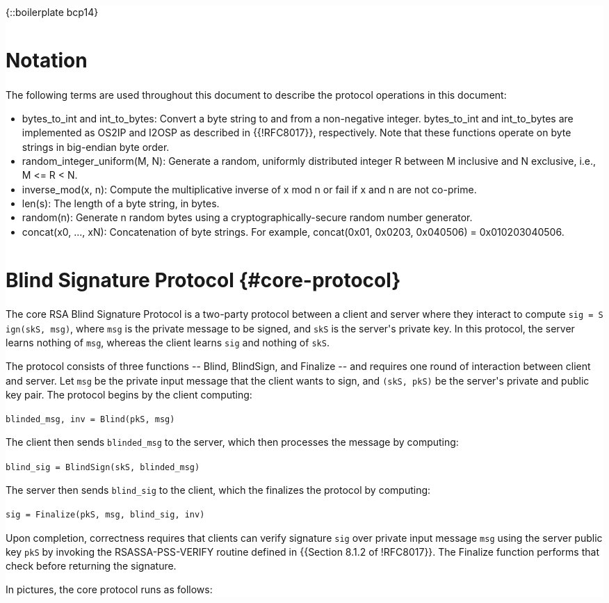 {::boilerplate bcp14}

# Notation

The following terms are used throughout this document to describe the protocol operations
in this document:

- bytes_to_int and int_to_bytes: Convert a byte string to and from a non-negative integer.
  bytes_to_int and int_to_bytes are implemented as OS2IP and I2OSP as described in
  {{!RFC8017}}, respectively. Note that these functions operate on byte strings
  in big-endian byte order.
- random_integer_uniform(M, N): Generate a random, uniformly distributed integer R
  between M inclusive and N exclusive, i.e., M <= R < N.
- inverse_mod(x, n): Compute the multiplicative inverse of x mod n or fail if x and n are not co-prime.
- len(s): The length of a byte string, in bytes.
- random(n): Generate n random bytes using a cryptographically-secure random number generator.
- concat(x0, ..., xN): Concatenation of byte strings. For example,
  concat(0x01, 0x0203, 0x040506) = 0x010203040506.

# Blind Signature Protocol {#core-protocol}

The core RSA Blind Signature Protocol is a two-party protocol between a client and server
where they interact to compute `sig = Sign(skS, msg)`, where `msg` is the private message
to be signed, and `skS` is the server's private key. In this protocol, the server
learns nothing of `msg`, whereas the client learns `sig` and nothing of `skS`.

The protocol consists of three functions -- Blind, BlindSign, and Finalize -- and requires
one round of interaction between client and server. Let `msg` be the private input message
that the client wants to sign, and `(skS, pkS)` be the server's private and public key pair.
The protocol begins by the client computing:

~~~
blinded_msg, inv = Blind(pkS, msg)
~~~

The client then sends `blinded_msg` to the server, which then processes the message
by computing:

~~~
blind_sig = BlindSign(skS, blinded_msg)
~~~

The server then sends `blind_sig` to the client, which the finalizes the protocol by computing:

~~~
sig = Finalize(pkS, msg, blind_sig, inv)
~~~

Upon completion, correctness requires that clients can verify signature `sig` over private
input message `msg` using the server public key `pkS` by invoking the RSASSA-PSS-VERIFY
routine defined in {{Section 8.1.2 of !RFC8017}}. The Finalize function performs that
check before returning the signature.

In pictures, the core protocol runs as follows:
